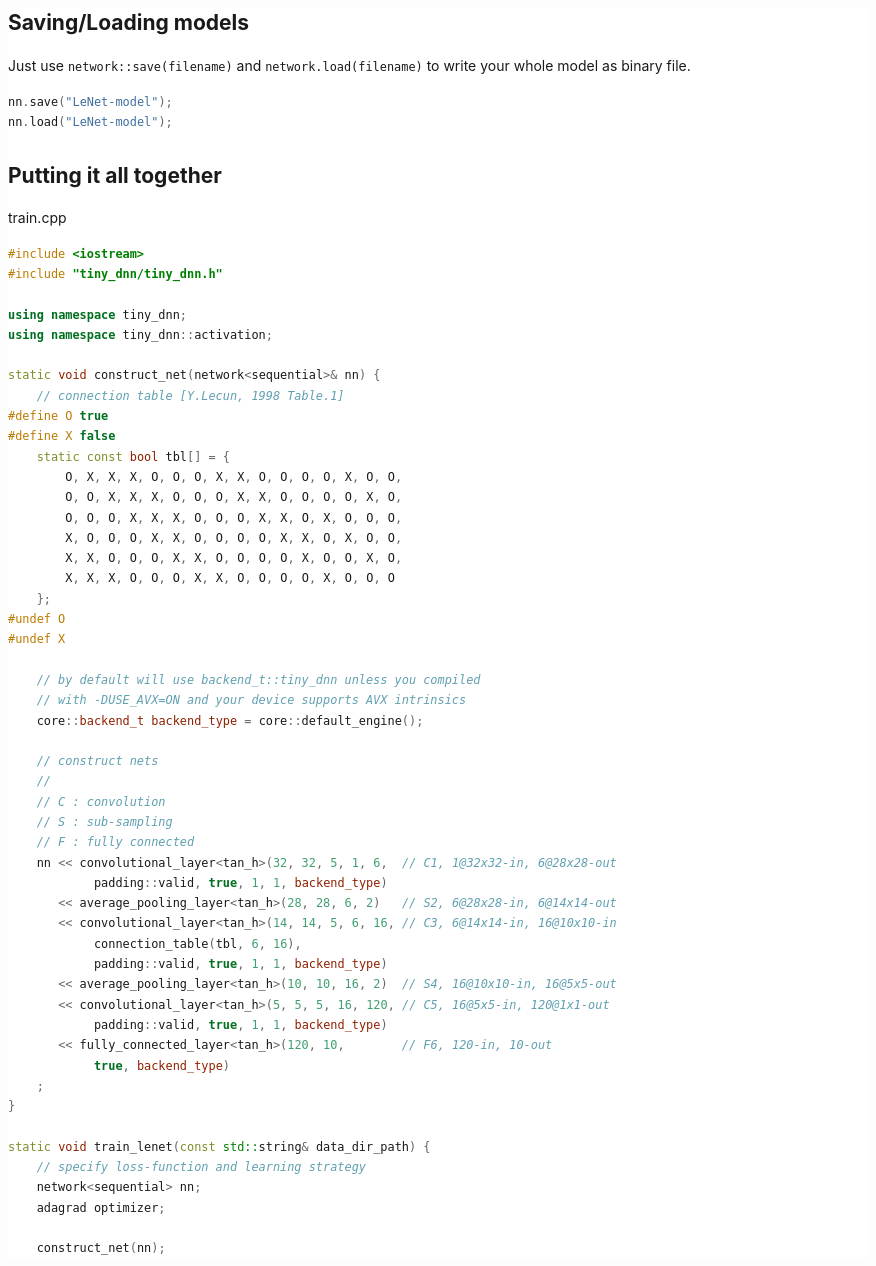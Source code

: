 ## Saving/Loading models
Just use ```network::save(filename)``` and ```network.load(filename)``` to write your whole model as binary file.

```cpp
nn.save("LeNet-model");
nn.load("LeNet-model");
```

## Putting it all together
train.cpp
```cpp
#include <iostream>
#include "tiny_dnn/tiny_dnn.h"

using namespace tiny_dnn;
using namespace tiny_dnn::activation;

static void construct_net(network<sequential>& nn) {
    // connection table [Y.Lecun, 1998 Table.1]
#define O true
#define X false
    static const bool tbl[] = {
        O, X, X, X, O, O, O, X, X, O, O, O, O, X, O, O,
        O, O, X, X, X, O, O, O, X, X, O, O, O, O, X, O,
        O, O, O, X, X, X, O, O, O, X, X, O, X, O, O, O,
        X, O, O, O, X, X, O, O, O, O, X, X, O, X, O, O,
        X, X, O, O, O, X, X, O, O, O, O, X, O, O, X, O,
        X, X, X, O, O, O, X, X, O, O, O, O, X, O, O, O
    };
#undef O
#undef X

    // by default will use backend_t::tiny_dnn unless you compiled
    // with -DUSE_AVX=ON and your device supports AVX intrinsics
    core::backend_t backend_type = core::default_engine();

    // construct nets
    //
    // C : convolution
    // S : sub-sampling
    // F : fully connected
    nn << convolutional_layer<tan_h>(32, 32, 5, 1, 6,  // C1, 1@32x32-in, 6@28x28-out
            padding::valid, true, 1, 1, backend_type)
       << average_pooling_layer<tan_h>(28, 28, 6, 2)   // S2, 6@28x28-in, 6@14x14-out
       << convolutional_layer<tan_h>(14, 14, 5, 6, 16, // C3, 6@14x14-in, 16@10x10-in
            connection_table(tbl, 6, 16),
            padding::valid, true, 1, 1, backend_type)
       << average_pooling_layer<tan_h>(10, 10, 16, 2)  // S4, 16@10x10-in, 16@5x5-out
       << convolutional_layer<tan_h>(5, 5, 5, 16, 120, // C5, 16@5x5-in, 120@1x1-out
            padding::valid, true, 1, 1, backend_type)
       << fully_connected_layer<tan_h>(120, 10,        // F6, 120-in, 10-out
            true, backend_type)
    ;
}

static void train_lenet(const std::string& data_dir_path) {
    // specify loss-function and learning strategy
    network<sequential> nn;
    adagrad optimizer;

    construct_net(nn);

```